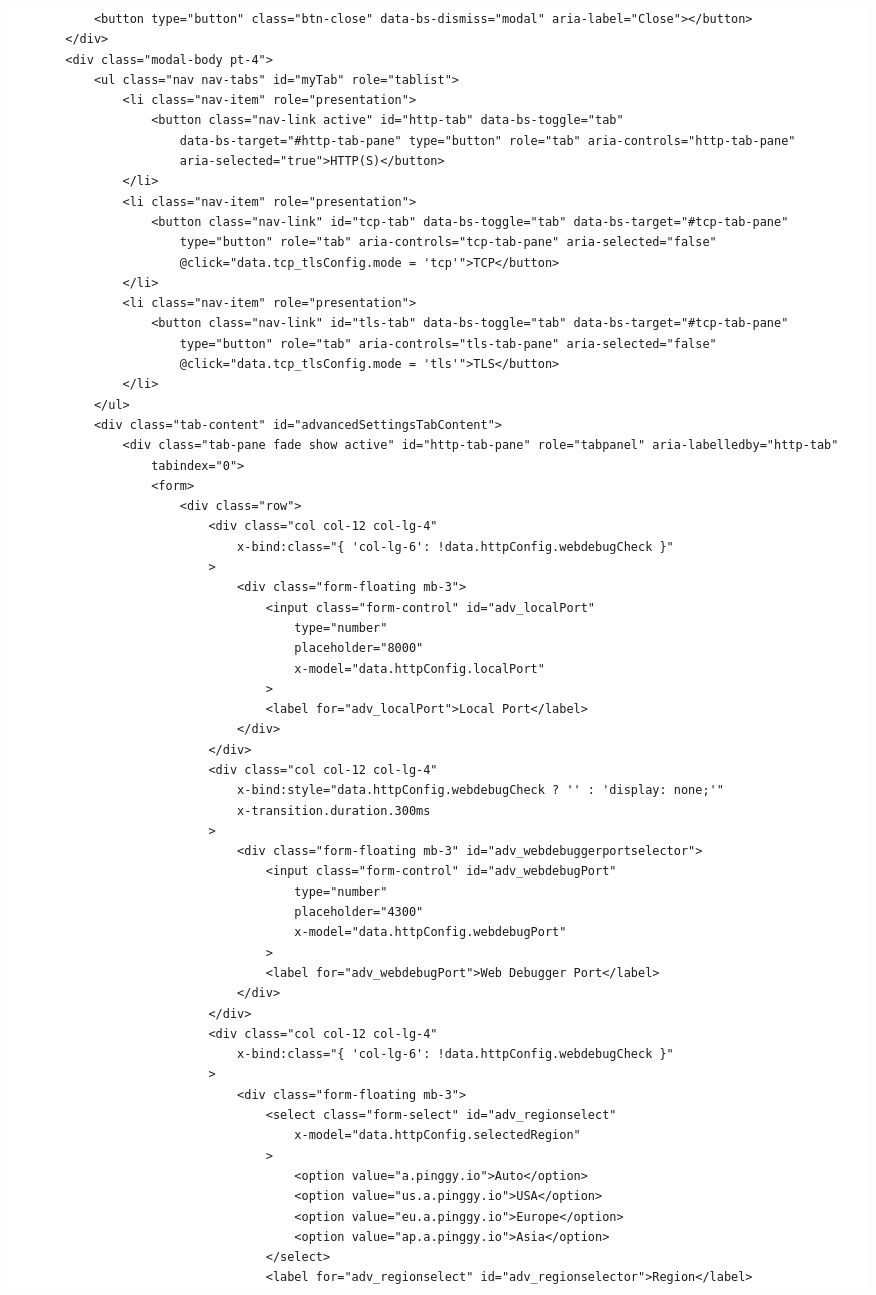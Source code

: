                 <button type="button" class="btn-close" data-bs-dismiss="modal" aria-label="Close"></button>
            </div>
            <div class="modal-body pt-4">
                <ul class="nav nav-tabs" id="myTab" role="tablist">
                    <li class="nav-item" role="presentation">
                        <button class="nav-link active" id="http-tab" data-bs-toggle="tab"
                            data-bs-target="#http-tab-pane" type="button" role="tab" aria-controls="http-tab-pane"
                            aria-selected="true">HTTP(S)</button>
                    </li>
                    <li class="nav-item" role="presentation">
                        <button class="nav-link" id="tcp-tab" data-bs-toggle="tab" data-bs-target="#tcp-tab-pane"
                            type="button" role="tab" aria-controls="tcp-tab-pane" aria-selected="false"
                            @click="data.tcp_tlsConfig.mode = 'tcp'">TCP</button>
                    </li>
                    <li class="nav-item" role="presentation">
                        <button class="nav-link" id="tls-tab" data-bs-toggle="tab" data-bs-target="#tcp-tab-pane"
                            type="button" role="tab" aria-controls="tls-tab-pane" aria-selected="false"
                            @click="data.tcp_tlsConfig.mode = 'tls'">TLS</button>
                    </li>
                </ul>
                <div class="tab-content" id="advancedSettingsTabContent">
                    <div class="tab-pane fade show active" id="http-tab-pane" role="tabpanel" aria-labelledby="http-tab"
                        tabindex="0">
                        <form>
                            <div class="row">
                                <div class="col col-12 col-lg-4"
                                    x-bind:class="{ 'col-lg-6': !data.httpConfig.webdebugCheck }"
                                >
                                    <div class="form-floating mb-3">
                                        <input class="form-control" id="adv_localPort" 
                                            type="number" 
                                            placeholder="8000"
                                            x-model="data.httpConfig.localPort"
                                        >
                                        <label for="adv_localPort">Local Port</label>
                                    </div>
                                </div>
                                <div class="col col-12 col-lg-4"
                                    x-bind:style="data.httpConfig.webdebugCheck ? '' : 'display: none;'"
                                    x-transition.duration.300ms
                                >
                                    <div class="form-floating mb-3" id="adv_webdebuggerportselector">
                                        <input class="form-control" id="adv_webdebugPort"
                                            type="number"
                                            placeholder="4300" 
                                            x-model="data.httpConfig.webdebugPort"
                                        >
                                        <label for="adv_webdebugPort">Web Debugger Port</label>
                                    </div>
                                </div>
                                <div class="col col-12 col-lg-4"
                                    x-bind:class="{ 'col-lg-6': !data.httpConfig.webdebugCheck }"
                                >
                                    <div class="form-floating mb-3">
                                        <select class="form-select" id="adv_regionselect"
                                            x-model="data.httpConfig.selectedRegion"
                                        >
                                            <option value="a.pinggy.io">Auto</option>
                                            <option value="us.a.pinggy.io">USA</option>
                                            <option value="eu.a.pinggy.io">Europe</option>
                                            <option value="ap.a.pinggy.io">Asia</option>
                                        </select>
                                        <label for="adv_regionselect" id="adv_regionselector">Region</label>